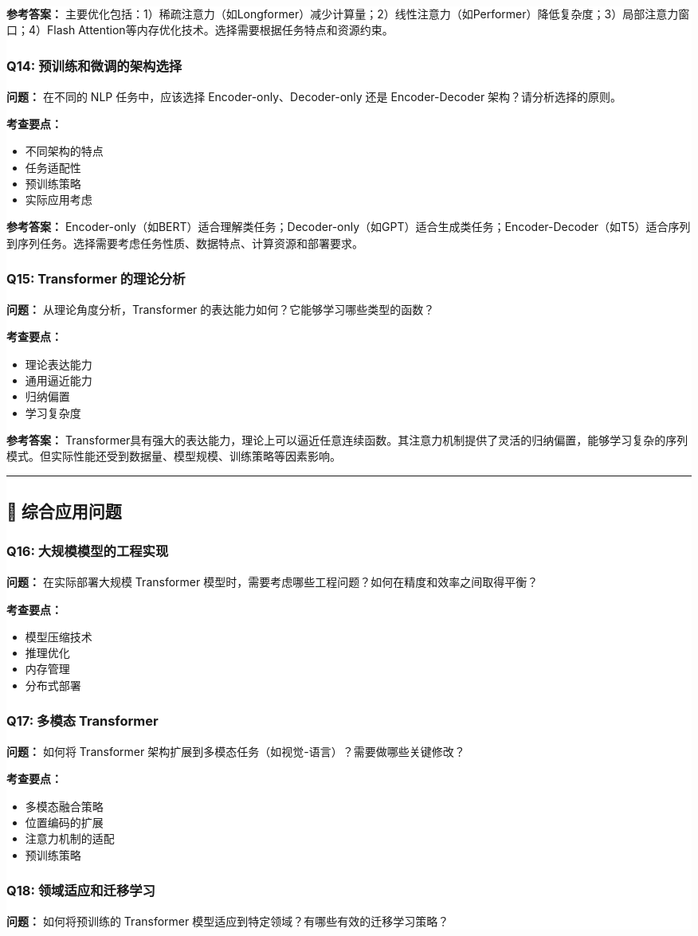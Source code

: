 **参考答案：**
主要优化包括：1）稀疏注意力（如Longformer）减少计算量；2）线性注意力（如Performer）降低复杂度；3）局部注意力窗口；4）Flash Attention等内存优化技术。选择需要根据任务特点和资源约束。

### Q14: 预训练和微调的架构选择
**问题：** 在不同的 NLP 任务中，应该选择 Encoder-only、Decoder-only 还是 Encoder-Decoder 架构？请分析选择的原则。

**考查要点：**
- 不同架构的特点
- 任务适配性
- 预训练策略
- 实际应用考虑

**参考答案：**
Encoder-only（如BERT）适合理解类任务；Decoder-only（如GPT）适合生成类任务；Encoder-Decoder（如T5）适合序列到序列任务。选择需要考虑任务性质、数据特点、计算资源和部署要求。

### Q15: Transformer 的理论分析
**问题：** 从理论角度分析，Transformer 的表达能力如何？它能够学习哪些类型的函数？

**考查要点：**
- 理论表达能力
- 通用逼近能力
- 归纳偏置
- 学习复杂度

**参考答案：**
Transformer具有强大的表达能力，理论上可以逼近任意连续函数。其注意力机制提供了灵活的归纳偏置，能够学习复杂的序列模式。但实际性能还受到数据量、模型规模、训练策略等因素影响。

---

## 🎯 综合应用问题

### Q16: 大规模模型的工程实现
**问题：** 在实际部署大规模 Transformer 模型时，需要考虑哪些工程问题？如何在精度和效率之间取得平衡？

**考查要点：**
- 模型压缩技术
- 推理优化
- 内存管理
- 分布式部署

### Q17: 多模态 Transformer
**问题：** 如何将 Transformer 架构扩展到多模态任务（如视觉-语言）？需要做哪些关键修改？

**考查要点：**
- 多模态融合策略
- 位置编码的扩展
- 注意力机制的适配
- 预训练策略

### Q18: 领域适应和迁移学习
**问题：** 如何将预训练的 Transformer 模型适应到特定领域？有哪些有效的迁移学习策略？
